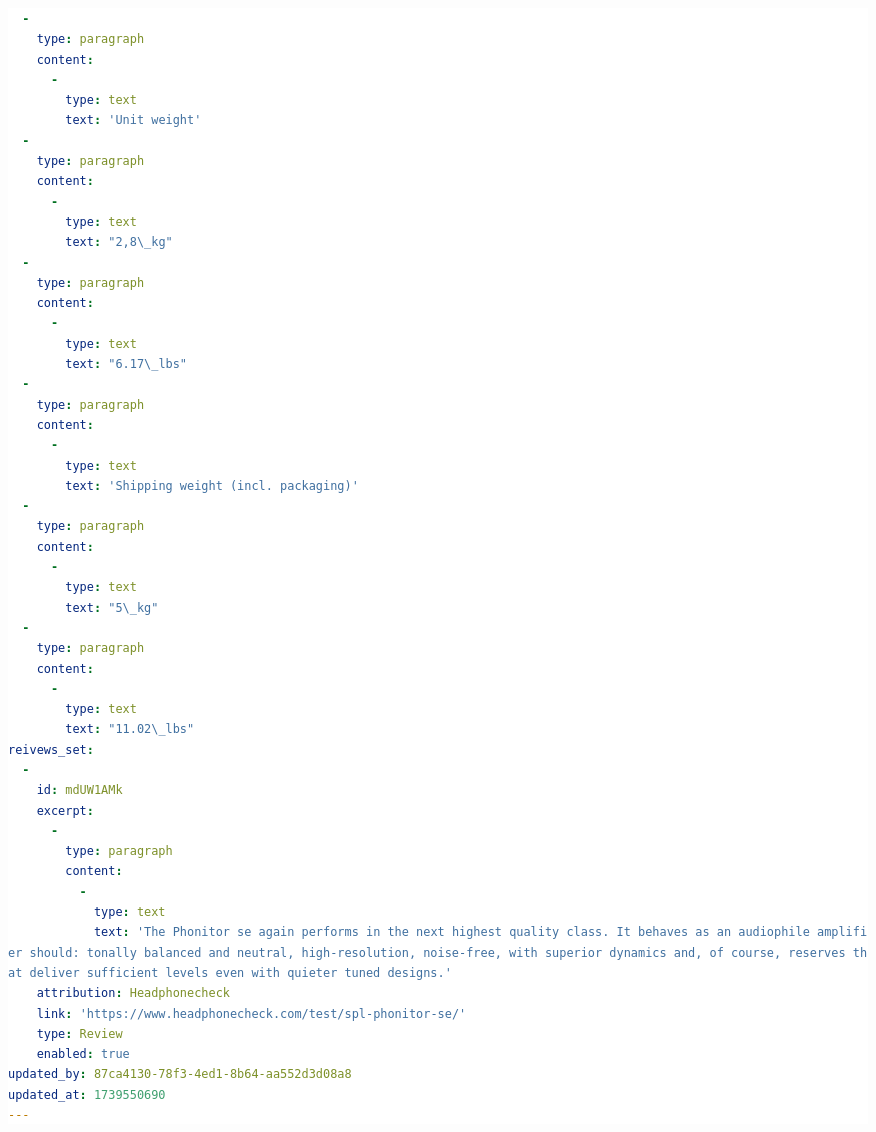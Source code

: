 ```yaml
  -
    type: paragraph
    content:
      -
        type: text
        text: 'Unit weight'
  -
    type: paragraph
    content:
      -
        type: text
        text: "2,8\_kg"
  -
    type: paragraph
    content:
      -
        type: text
        text: "6.17\_lbs"
  -
    type: paragraph
    content:
      -
        type: text
        text: 'Shipping weight (incl. packaging)'
  -
    type: paragraph
    content:
      -
        type: text
        text: "5\_kg"
  -
    type: paragraph
    content:
      -
        type: text
        text: "11.02\_lbs"
reivews_set:
  -
    id: mdUW1AMk
    excerpt:
      -
        type: paragraph
        content:
          -
            type: text
            text: 'The Phonitor se again performs in the next highest quality class. It behaves as an audiophile amplifier should: tonally balanced and neutral, high-resolution, noise-free, with superior dynamics and, of course, reserves that deliver sufficient levels even with quieter tuned designs.'
    attribution: Headphonecheck
    link: 'https://www.headphonecheck.com/test/spl-phonitor-se/'
    type: Review
    enabled: true
updated_by: 87ca4130-78f3-4ed1-8b64-aa552d3d08a8
updated_at: 1739550690
---
```

